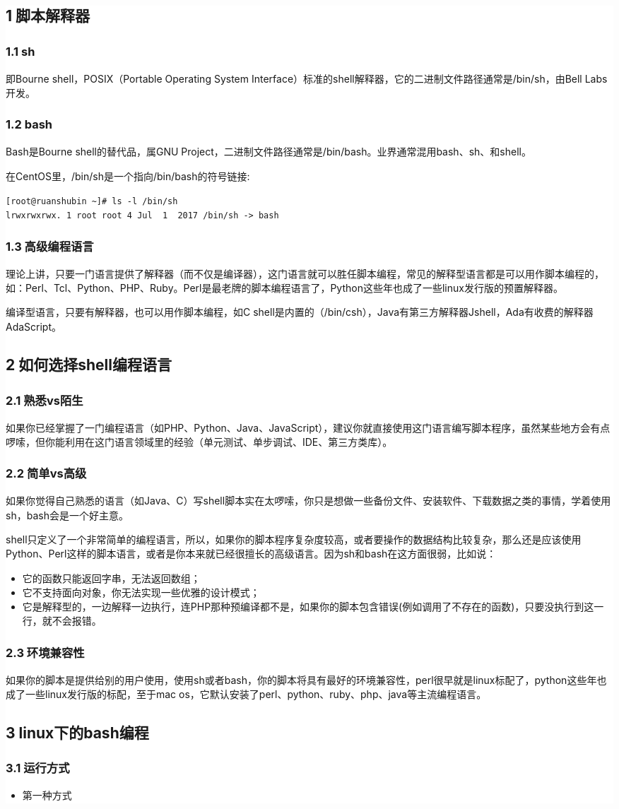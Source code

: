 ## 1 脚本解释器

### 1.1 sh

即Bourne shell，POSIX（Portable Operating System Interface）标准的shell解释器，它的二进制文件路径通常是/bin/sh，由Bell Labs开发。

### 1.2 bash

Bash是Bourne shell的替代品，属GNU Project，二进制文件路径通常是/bin/bash。业界通常混用bash、sh、和shell。

在CentOS里，/bin/sh是一个指向/bin/bash的符号链接:

```
[root@ruanshubin ~]# ls -l /bin/sh
lrwxrwxrwx. 1 root root 4 Jul  1  2017 /bin/sh -> bash
```

### 1.3 高级编程语言

理论上讲，只要一门语言提供了解释器（而不仅是编译器），这门语言就可以胜任脚本编程，常见的解释型语言都是可以用作脚本编程的，如：Perl、Tcl、Python、PHP、Ruby。Perl是最老牌的脚本编程语言了，Python这些年也成了一些linux发行版的预置解释器。

编译型语言，只要有解释器，也可以用作脚本编程，如C shell是内置的（/bin/csh），Java有第三方解释器Jshell，Ada有收费的解释器AdaScript。

## 2 如何选择shell编程语言

### 2.1 熟悉vs陌生

如果你已经掌握了一门编程语言（如PHP、Python、Java、JavaScript），建议你就直接使用这门语言编写脚本程序，虽然某些地方会有点啰嗦，但你能利用在这门语言领域里的经验（单元测试、单步调试、IDE、第三方类库）。

### 2.2 简单vs高级

如果你觉得自己熟悉的语言（如Java、C）写shell脚本实在太啰嗦，你只是想做一些备份文件、安装软件、下载数据之类的事情，学着使用sh，bash会是一个好主意。

shell只定义了一个非常简单的编程语言，所以，如果你的脚本程序复杂度较高，或者要操作的数据结构比较复杂，那么还是应该使用Python、Perl这样的脚本语言，或者是你本来就已经很擅长的高级语言。因为sh和bash在这方面很弱，比如说：

- 它的函数只能返回字串，无法返回数组；
- 它不支持面向对象，你无法实现一些优雅的设计模式；
- 它是解释型的，一边解释一边执行，连PHP那种预编译都不是，如果你的脚本包含错误(例如调用了不存在的函数)，只要没执行到这一行，就不会报错。

### 2.3 环境兼容性

如果你的脚本是提供给别的用户使用，使用sh或者bash，你的脚本将具有最好的环境兼容性，perl很早就是linux标配了，python这些年也成了一些linux发行版的标配，至于mac os，它默认安装了perl、python、ruby、php、java等主流编程语言。

## 3 linux下的bash编程

### 3.1 运行方式

- 第一种方式
